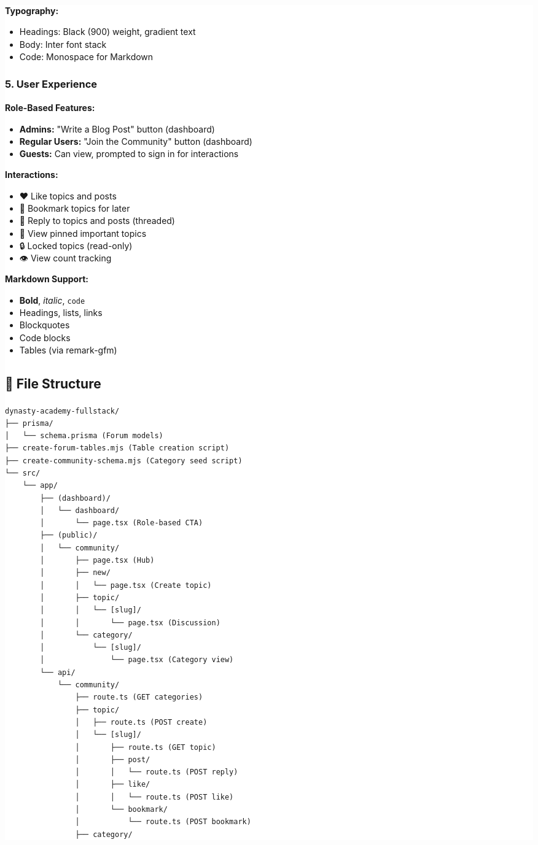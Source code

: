 **Typography:**
- Headings: Black (900) weight, gradient text
- Body: Inter font stack
- Code: Monospace for Markdown

### 5. User Experience

**Role-Based Features:**
- **Admins:** "Write a Blog Post" button (dashboard)
- **Regular Users:** "Join the Community" button (dashboard)
- **Guests:** Can view, prompted to sign in for interactions

**Interactions:**
- ❤️ Like topics and posts
- 🔖 Bookmark topics for later
- 💬 Reply to topics and posts (threaded)
- 📌 View pinned important topics
- 🔒 Locked topics (read-only)
- 👁️ View count tracking

**Markdown Support:**
- **Bold**, *italic*, `code`
- Headings, lists, links
- Blockquotes
- Code blocks
- Tables (via remark-gfm)

## 📁 File Structure

```
dynasty-academy-fullstack/
├── prisma/
│   └── schema.prisma (Forum models)
├── create-forum-tables.mjs (Table creation script)
├── create-community-schema.mjs (Category seed script)
└── src/
    └── app/
        ├── (dashboard)/
        │   └── dashboard/
        │       └── page.tsx (Role-based CTA)
        ├── (public)/
        │   └── community/
        │       ├── page.tsx (Hub)
        │       ├── new/
        │       │   └── page.tsx (Create topic)
        │       ├── topic/
        │       │   └── [slug]/
        │       │       └── page.tsx (Discussion)
        │       └── category/
        │           └── [slug]/
        │               └── page.tsx (Category view)
        └── api/
            └── community/
                ├── route.ts (GET categories)
                ├── topic/
                │   ├── route.ts (POST create)
                │   └── [slug]/
                │       ├── route.ts (GET topic)
                │       ├── post/
                │       │   └── route.ts (POST reply)
                │       ├── like/
                │       │   └── route.ts (POST like)
                │       └── bookmark/
                │           └── route.ts (POST bookmark)
                ├── category/
```
